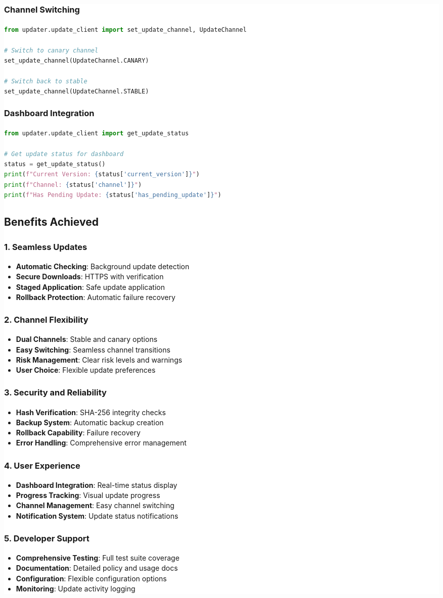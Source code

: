 ### Channel Switching
```python
from updater.update_client import set_update_channel, UpdateChannel

# Switch to canary channel
set_update_channel(UpdateChannel.CANARY)

# Switch back to stable
set_update_channel(UpdateChannel.STABLE)
```

### Dashboard Integration
```python
from updater.update_client import get_update_status

# Get update status for dashboard
status = get_update_status()
print(f"Current Version: {status['current_version']}")
print(f"Channel: {status['channel']}")
print(f"Has Pending Update: {status['has_pending_update']}")
```

## Benefits Achieved

### 1. Seamless Updates
- **Automatic Checking**: Background update detection
- **Secure Downloads**: HTTPS with verification
- **Staged Application**: Safe update application
- **Rollback Protection**: Automatic failure recovery

### 2. Channel Flexibility
- **Dual Channels**: Stable and canary options
- **Easy Switching**: Seamless channel transitions
- **Risk Management**: Clear risk levels and warnings
- **User Choice**: Flexible update preferences

### 3. Security and Reliability
- **Hash Verification**: SHA-256 integrity checks
- **Backup System**: Automatic backup creation
- **Rollback Capability**: Failure recovery
- **Error Handling**: Comprehensive error management

### 4. User Experience
- **Dashboard Integration**: Real-time status display
- **Progress Tracking**: Visual update progress
- **Channel Management**: Easy channel switching
- **Notification System**: Update status notifications

### 5. Developer Support
- **Comprehensive Testing**: Full test suite coverage
- **Documentation**: Detailed policy and usage docs
- **Configuration**: Flexible configuration options
- **Monitoring**: Update activity logging
